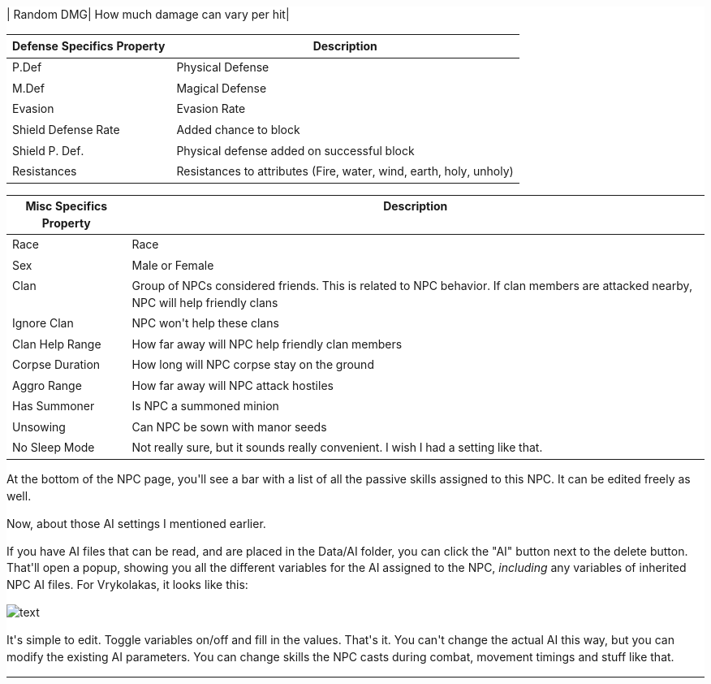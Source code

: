 | Random DMG| How much damage can vary per hit| 

| Defense Specifics Property      | Description |
| ----------- | ----------- |
| P.Def| Physical Defense| 
| M.Def| Magical Defense| 
| Evasion| Evasion Rate| 
| Shield Defense Rate| Added chance to block| 
| Shield P. Def.| Physical defense added on successful block| 
| Resistances| Resistances to attributes (Fire, water, wind, earth, holy, unholy)| 


| Misc Specifics Property      | Description |
| ----------- | ----------- |
| Race| Race| 
| Sex| Male or Female| 
| Clan| Group of NPCs considered friends. This is related to NPC behavior. If clan members are attacked nearby, NPC will help friendly clans| 
| Ignore Clan| NPC won't help these clans| 
| Clan Help Range| How far away will NPC help friendly clan members| 
| Corpse Duration| How long will NPC corpse stay on the ground| 
| Aggro Range| How far away will NPC attack hostiles| 
| Has Summoner| Is NPC a summoned minion| 
| Unsowing| Can NPC be sown with manor seeds| 
| No Sleep Mode| Not really sure, but it sounds really convenient. I wish I had a setting like that.| 

At the bottom of the NPC page, you'll see a bar with a list of all the passive skills assigned to this NPC. It can be edited freely as well.

Now, about those AI settings I mentioned earlier.

If you have AI files that can be read, and are placed in the Data/AI folder, you can click the "AI" button next to the delete button. That'll open a popup, showing you all the different variables for the AI assigned to the NPC, _including_ any variables of inherited NPC AI files. For Vrykolakas, it looks like this:

![text](https://user-images.githubusercontent.com/76498760/151066571-4e9a1f43-3139-486b-9ce2-b7e733997a4d.png)

It's simple to edit. Toggle variables on/off and fill in the values. That's it. You can't change the actual AI this way, but you can modify the existing AI parameters. You can change skills the NPC casts during combat, movement timings and stuff like that.



---
